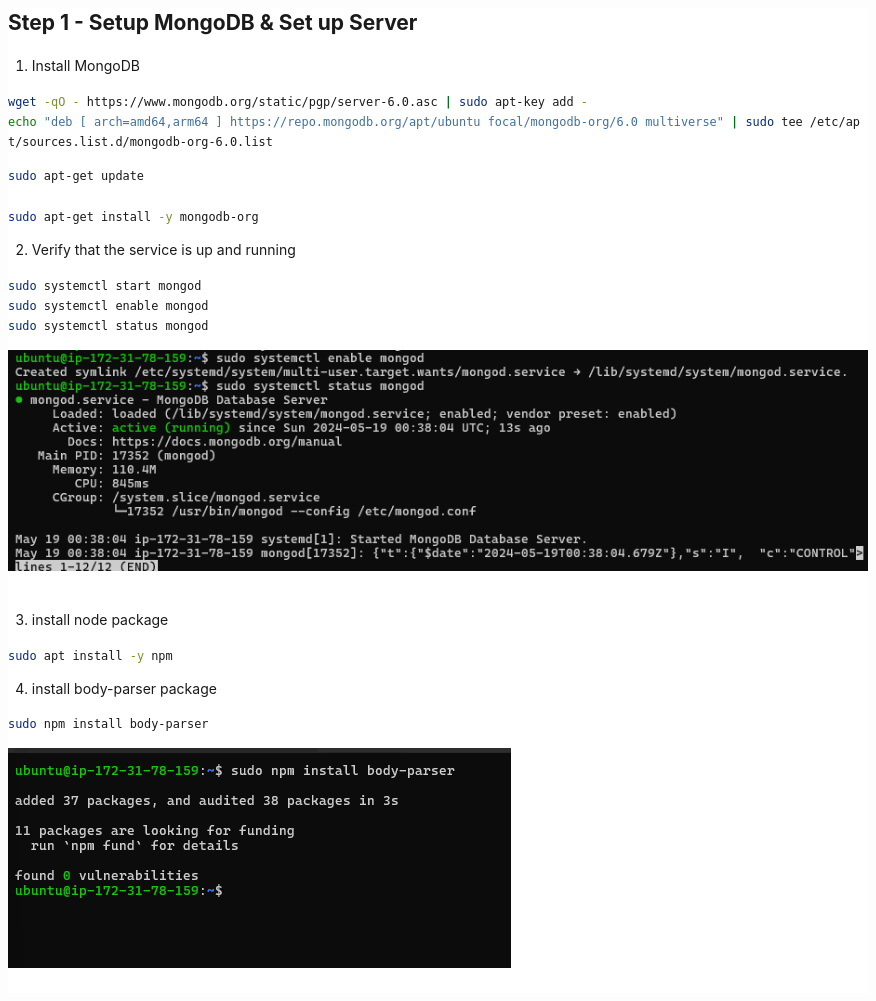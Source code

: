 ## Step 1 - Setup MongoDB & Set up Server
1. Install MongoDB

```bash
wget -qO - https://www.mongodb.org/static/pgp/server-6.0.asc | sudo apt-key add -
echo "deb [ arch=amd64,arm64 ] https://repo.mongodb.org/apt/ubuntu focal/mongodb-org/6.0 multiverse" | sudo tee /etc/apt/sources.list.d/mongodb-org-6.0.list

```

```bash
sudo apt-get update

sudo apt-get install -y mongodb-org
```

2. Verify that the service is up and running 

```bash
sudo systemctl start mongod
sudo systemctl enable mongod
sudo systemctl status mongod
```
![node](images/7.png)<br><br>

3. install node package

```bash 
sudo apt install -y npm 
```

4. install body-parser package

```bash
sudo npm install body-parser
```

![node](images/8.png)<br><br>
